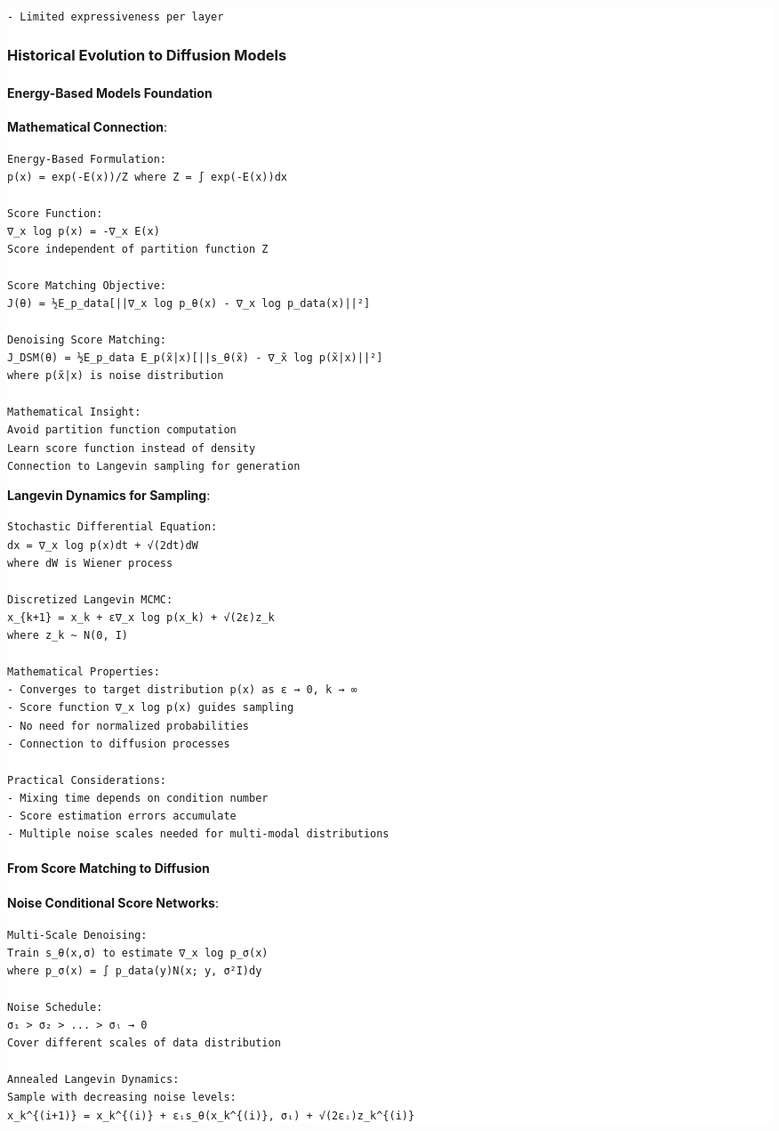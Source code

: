 ```
- Limited expressiveness per layer
```

### Historical Evolution to Diffusion Models

#### Energy-Based Models Foundation
**Mathematical Connection**:
```
Energy-Based Formulation:
p(x) = exp(-E(x))/Z where Z = ∫ exp(-E(x))dx

Score Function:
∇_x log p(x) = -∇_x E(x)
Score independent of partition function Z

Score Matching Objective:
J(θ) = ½E_p_data[||∇_x log p_θ(x) - ∇_x log p_data(x)||²]

Denoising Score Matching:
J_DSM(θ) = ½E_p_data E_p(x̃|x)[||s_θ(x̃) - ∇_x̃ log p(x̃|x)||²]
where p(x̃|x) is noise distribution

Mathematical Insight:
Avoid partition function computation
Learn score function instead of density
Connection to Langevin sampling for generation
```

**Langevin Dynamics for Sampling**:
```
Stochastic Differential Equation:
dx = ∇_x log p(x)dt + √(2dt)dW
where dW is Wiener process

Discretized Langevin MCMC:
x_{k+1} = x_k + ε∇_x log p(x_k) + √(2ε)z_k
where z_k ~ N(0, I)

Mathematical Properties:
- Converges to target distribution p(x) as ε → 0, k → ∞
- Score function ∇_x log p(x) guides sampling
- No need for normalized probabilities
- Connection to diffusion processes

Practical Considerations:
- Mixing time depends on condition number
- Score estimation errors accumulate
- Multiple noise scales needed for multi-modal distributions
```

#### From Score Matching to Diffusion
**Noise Conditional Score Networks**:
```
Multi-Scale Denoising:
Train s_θ(x,σ) to estimate ∇_x log p_σ(x)
where p_σ(x) = ∫ p_data(y)N(x; y, σ²I)dy

Noise Schedule:
σ₁ > σ₂ > ... > σₗ → 0
Cover different scales of data distribution

Annealed Langevin Dynamics:
Sample with decreasing noise levels:
x_k^{(i+1)} = x_k^{(i)} + εᵢs_θ(x_k^{(i)}, σᵢ) + √(2εᵢ)z_k^{(i)}
```